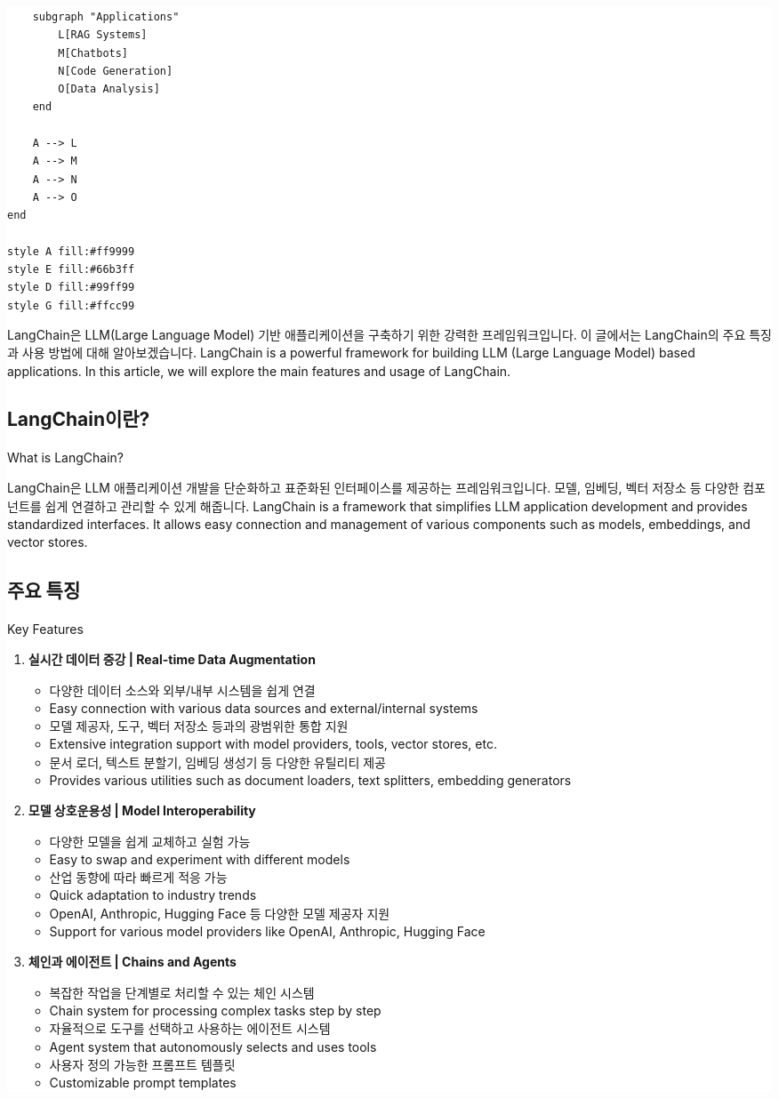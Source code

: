         subgraph "Applications"
            L[RAG Systems]
            M[Chatbots]
            N[Code Generation]
            O[Data Analysis]
        end
        
        A --> L
        A --> M
        A --> N
        A --> O
    end
    
    style A fill:#ff9999
    style E fill:#66b3ff
    style D fill:#99ff99
    style G fill:#ffcc99
</div>

LangChain은 LLM(Large Language Model) 기반 애플리케이션을 구축하기 위한 강력한 프레임워크입니다. 이 글에서는 LangChain의 주요 특징과 사용 방법에 대해 알아보겠습니다.
LangChain is a powerful framework for building LLM (Large Language Model) based applications. In this article, we will explore the main features and usage of LangChain.

## LangChain이란?
What is LangChain?

LangChain은 LLM 애플리케이션 개발을 단순화하고 표준화된 인터페이스를 제공하는 프레임워크입니다. 모델, 임베딩, 벡터 저장소 등 다양한 컴포넌트를 쉽게 연결하고 관리할 수 있게 해줍니다.
LangChain is a framework that simplifies LLM application development and provides standardized interfaces. It allows easy connection and management of various components such as models, embeddings, and vector stores.

## 주요 특징
Key Features

1. **실시간 데이터 증강 | Real-time Data Augmentation**
   - 다양한 데이터 소스와 외부/내부 시스템을 쉽게 연결
   - Easy connection with various data sources and external/internal systems
   - 모델 제공자, 도구, 벡터 저장소 등과의 광범위한 통합 지원
   - Extensive integration support with model providers, tools, vector stores, etc.
   - 문서 로더, 텍스트 분할기, 임베딩 생성기 등 다양한 유틸리티 제공
   - Provides various utilities such as document loaders, text splitters, embedding generators

2. **모델 상호운용성 | Model Interoperability**
   - 다양한 모델을 쉽게 교체하고 실험 가능
   - Easy to swap and experiment with different models
   - 산업 동향에 따라 빠르게 적응 가능
   - Quick adaptation to industry trends
   - OpenAI, Anthropic, Hugging Face 등 다양한 모델 제공자 지원
   - Support for various model providers like OpenAI, Anthropic, Hugging Face

3. **체인과 에이전트 | Chains and Agents**
   - 복잡한 작업을 단계별로 처리할 수 있는 체인 시스템
   - Chain system for processing complex tasks step by step
   - 자율적으로 도구를 선택하고 사용하는 에이전트 시스템
   - Agent system that autonomously selects and uses tools
   - 사용자 정의 가능한 프롬프트 템플릿
   - Customizable prompt templates
